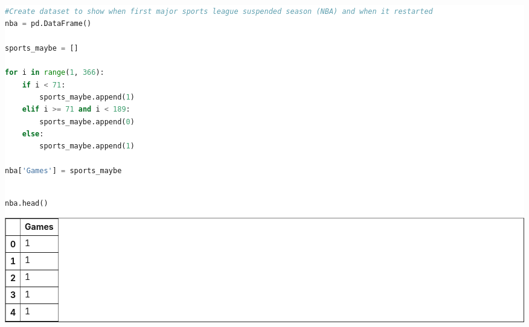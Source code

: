 
```python
#Create dataset to show when first major sports league suspended season (NBA) and when it restarted
nba = pd.DataFrame()

sports_maybe = []

for i in range(1, 366):
    if i < 71:
        sports_maybe.append(1)
    elif i >= 71 and i < 189:
        sports_maybe.append(0)
    else:
        sports_maybe.append(1)
        
nba['Games'] = sports_maybe
        
```


```python
nba.head()
```




<div>
<style scoped>
    .dataframe tbody tr th:only-of-type {
        vertical-align: middle;
    }

    .dataframe tbody tr th {
        vertical-align: top;
    }

    .dataframe thead th {
        text-align: right;
    }
</style>
<table border="1" class="dataframe">
  <thead>
    <tr style="text-align: right;">
      <th></th>
      <th>Games</th>
    </tr>
  </thead>
  <tbody>
    <tr>
      <th>0</th>
      <td>1</td>
    </tr>
    <tr>
      <th>1</th>
      <td>1</td>
    </tr>
    <tr>
      <th>2</th>
      <td>1</td>
    </tr>
    <tr>
      <th>3</th>
      <td>1</td>
    </tr>
    <tr>
      <th>4</th>
      <td>1</td>